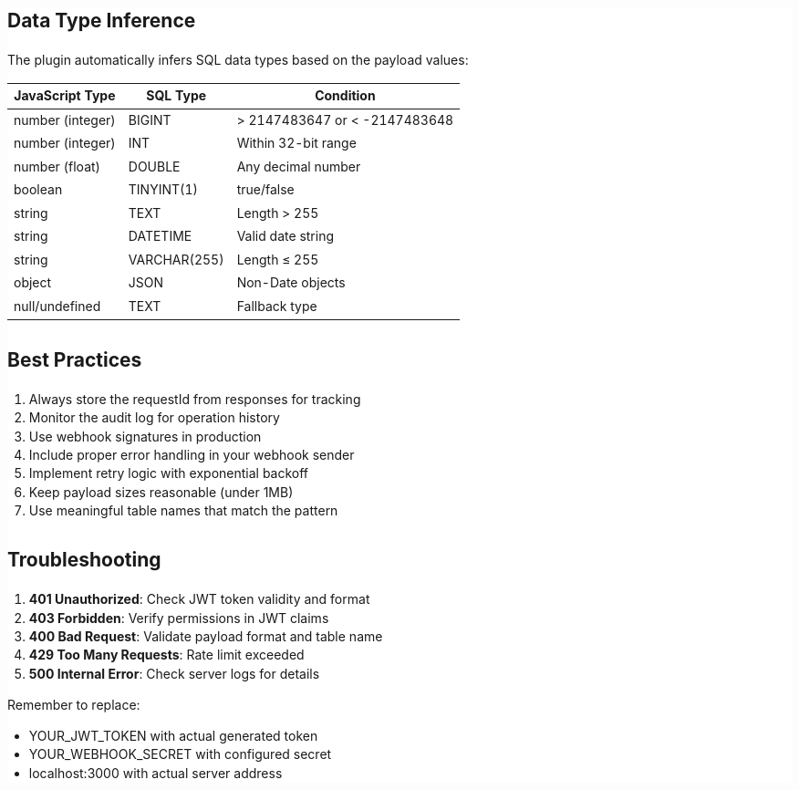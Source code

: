 ## Data Type Inference

The plugin automatically infers SQL data types based on the payload values:

| JavaScript Type | SQL Type | Condition |
|----------------|----------|-----------|
| number (integer) | BIGINT | > 2147483647 or < -2147483648 |
| number (integer) | INT | Within 32-bit range |
| number (float) | DOUBLE | Any decimal number |
| boolean | TINYINT(1) | true/false |
| string | TEXT | Length > 255 |
| string | DATETIME | Valid date string |
| string | VARCHAR(255) | Length ≤ 255 |
| object | JSON | Non-Date objects |
| null/undefined | TEXT | Fallback type |

## Best Practices

1. Always store the requestId from responses for tracking
2. Monitor the audit log for operation history
3. Use webhook signatures in production
4. Include proper error handling in your webhook sender
5. Implement retry logic with exponential backoff
6. Keep payload sizes reasonable (under 1MB)
7. Use meaningful table names that match the pattern

## Troubleshooting

1. **401 Unauthorized**: Check JWT token validity and format
2. **403 Forbidden**: Verify permissions in JWT claims
3. **400 Bad Request**: Validate payload format and table name
4. **429 Too Many Requests**: Rate limit exceeded
5. **500 Internal Error**: Check server logs for details

Remember to replace:
- YOUR_JWT_TOKEN with actual generated token
- YOUR_WEBHOOK_SECRET with configured secret
- localhost:3000 with actual server address
